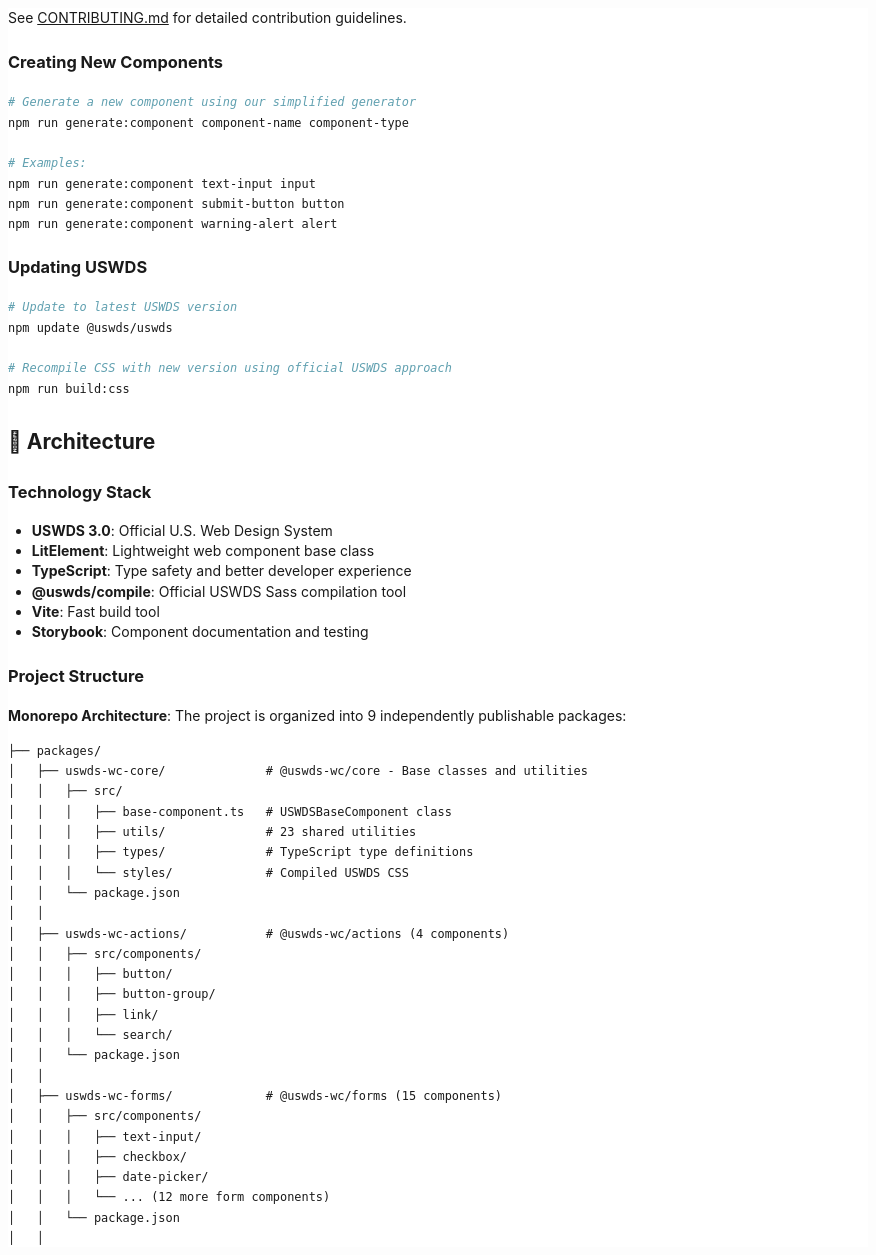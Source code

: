 See [CONTRIBUTING.md](CONTRIBUTING.md) for detailed contribution guidelines.

### Creating New Components

```bash
# Generate a new component using our simplified generator
npm run generate:component component-name component-type

# Examples:
npm run generate:component text-input input
npm run generate:component submit-button button
npm run generate:component warning-alert alert
```

### Updating USWDS

```bash
# Update to latest USWDS version
npm update @uswds/uswds

# Recompile CSS with new version using official USWDS approach
npm run build:css
```

## 📐 Architecture

### Technology Stack

- **USWDS 3.0**: Official U.S. Web Design System
- **LitElement**: Lightweight web component base class
- **TypeScript**: Type safety and better developer experience
- **@uswds/compile**: Official USWDS Sass compilation tool
- **Vite**: Fast build tool
- **Storybook**: Component documentation and testing

### Project Structure

**Monorepo Architecture**: The project is organized into 9 independently publishable packages:

```
├── packages/
│   ├── uswds-wc-core/              # @uswds-wc/core - Base classes and utilities
│   │   ├── src/
│   │   │   ├── base-component.ts   # USWDSBaseComponent class
│   │   │   ├── utils/              # 23 shared utilities
│   │   │   ├── types/              # TypeScript type definitions
│   │   │   └── styles/             # Compiled USWDS CSS
│   │   └── package.json
│   │
│   ├── uswds-wc-actions/           # @uswds-wc/actions (4 components)
│   │   ├── src/components/
│   │   │   ├── button/
│   │   │   ├── button-group/
│   │   │   ├── link/
│   │   │   └── search/
│   │   └── package.json
│   │
│   ├── uswds-wc-forms/             # @uswds-wc/forms (15 components)
│   │   ├── src/components/
│   │   │   ├── text-input/
│   │   │   ├── checkbox/
│   │   │   ├── date-picker/
│   │   │   └── ... (12 more form components)
│   │   └── package.json
│   │
```